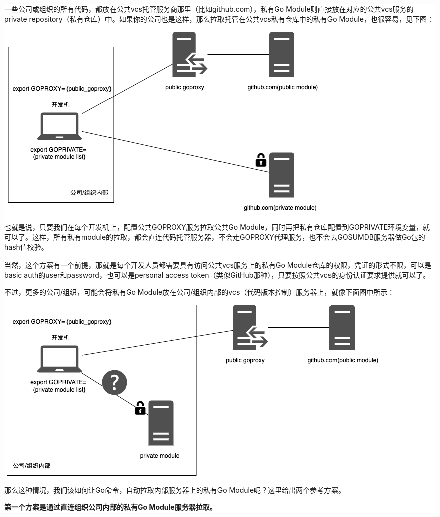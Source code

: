 一些公司或组织的所有代码，都放在公共vcs托管服务商那里（比如github.com），私有Go Module则直接放在对应的公共vcs服务的private repository（私有仓库）中。如果你的公司也是这样，那么拉取托管在公共vcs私有仓库中的私有Go Module，也很容易，见下图：

![图片](images/481148/d6b950bddc40aaa48601e2a75159b8yy.png)

也就是说，只要我们在每个开发机上，配置公共GOPROXY服务拉取公共Go Module，同时再把私有仓库配置到GOPRIVATE环境变量，就可以了。这样，所有私有module的拉取，都会直连代码托管服务器，不会走GOPROXY代理服务，也不会去GOSUMDB服务器做Go包的hash值校验。

当然，这个方案有一个前提，那就是每个开发人员都需要具有访问公共vcs服务上的私有Go Module仓库的权限，凭证的形式不限，可以是basic auth的user和password，也可以是personal access token（类似GitHub那种），只要按照公共vcs的身份认证要求提供就可以了。

不过，更多的公司/组织，可能会将私有Go Module放在公司/组织内部的vcs（代码版本控制）服务器上，就像下面图中所示：

![图片](images/481148/191c16d8ee23f926ae1bcc323af67b54.png)

那么这种情况，我们该如何让Go命令，自动拉取内部服务器上的私有Go Module呢？这里给出两个参考方案。

**第一个方案是通过直连组织公司内部的私有Go Module服务器拉取。**
